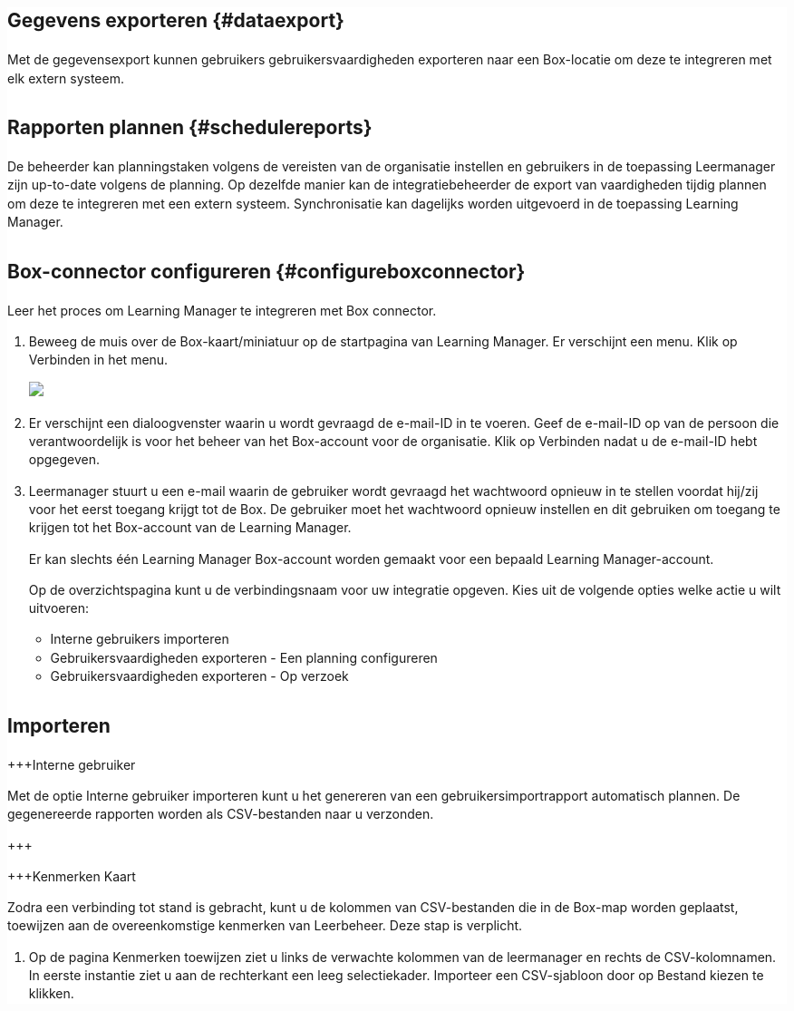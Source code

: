 ## Gegevens exporteren {#dataexport}

Met de gegevensexport kunnen gebruikers gebruikersvaardigheden exporteren naar een Box-locatie om deze te integreren met elk extern systeem.

## Rapporten plannen {#schedulereports}

De beheerder kan planningstaken volgens de vereisten van de organisatie instellen en gebruikers in de toepassing Leermanager zijn up-to-date volgens de planning. Op dezelfde manier kan de integratiebeheerder de export van vaardigheden tijdig plannen om deze te integreren met een extern systeem. Synchronisatie kan dagelijks worden uitgevoerd in de toepassing Learning Manager.

## Box-connector configureren {#configureboxconnector}

Leer het proces om Learning Manager te integreren met Box connector.

1. Beweeg de muis over de Box-kaart/miniatuur op de startpagina van Learning Manager. Er verschijnt een menu. Klik op Verbinden in het menu.

   ![](assets/screen-shot-2017-10-25at54426pm.png)

1. Er verschijnt een dialoogvenster waarin u wordt gevraagd de e-mail-ID in te voeren. Geef de e-mail-ID op van de persoon die verantwoordelijk is voor het beheer van het Box-account voor de organisatie. Klik op Verbinden nadat u de e-mail-ID hebt opgegeven.

1. Leermanager stuurt u een e-mail waarin de gebruiker wordt gevraagd het wachtwoord opnieuw in te stellen voordat hij/zij voor het eerst toegang krijgt tot de Box. De gebruiker moet het wachtwoord opnieuw instellen en dit gebruiken om toegang te krijgen tot het Box-account van de Learning Manager.

   Er kan slechts één Learning Manager Box-account worden gemaakt voor een bepaald Learning Manager-account.

   Op de overzichtspagina kunt u de verbindingsnaam voor uw integratie opgeven. Kies uit de volgende opties welke actie u wilt uitvoeren:

   * Interne gebruikers importeren
   * Gebruikersvaardigheden exporteren - Een planning configureren
   * Gebruikersvaardigheden exporteren - Op verzoek

## Importeren

+++Interne gebruiker

Met de optie Interne gebruiker importeren kunt u het genereren van een gebruikersimportrapport automatisch plannen. De gegenereerde rapporten worden als CSV-bestanden naar u verzonden.

+++

+++Kenmerken Kaart

Zodra een verbinding tot stand is gebracht, kunt u de kolommen van CSV-bestanden die in de Box-map worden geplaatst, toewijzen aan de overeenkomstige kenmerken van Leerbeheer. Deze stap is verplicht.

1. Op de pagina Kenmerken toewijzen ziet u links de verwachte kolommen van de leermanager en rechts de CSV-kolomnamen. In eerste instantie ziet u aan de rechterkant een leeg selectiekader. Importeer een CSV-sjabloon door op Bestand kiezen te klikken.
